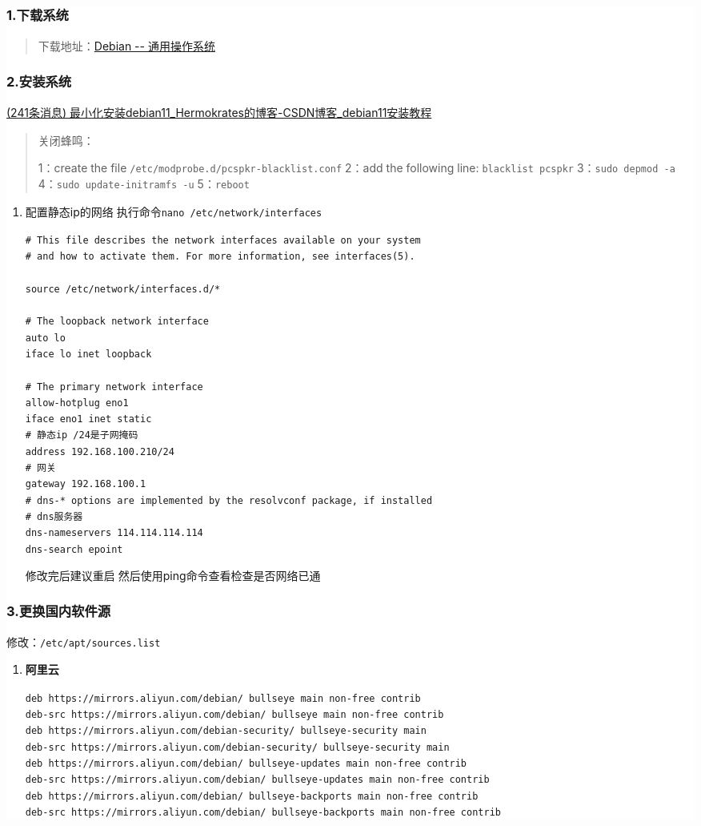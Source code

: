### 1.下载系统

> 下载地址：[Debian -- 通用操作系统](https://www.debian.org/index.zh-cn.html)

### 2.安装系统

[(241条消息) 最小化安装debian11_Hermokrates的博客-CSDN博客_debian11安装教程](https://blog.csdn.net/sinat_24092079/article/details/126128711)

> 关闭蜂鸣：
>
> 1：create the file `/etc/modprobe.d/pcspkr-blacklist.conf`
> 2：add the following line: `blacklist pcspkr`
> 3：`sudo depmod -a`
> 4：`sudo update-initramfs -u`
> 5：`reboot`

1. 配置静态ip的网络 执行命令`nano /etc/network/interfaces`

   ```
   # This file describes the network interfaces available on your system
   # and how to activate them. For more information, see interfaces(5).
   
   source /etc/network/interfaces.d/*
   
   # The loopback network interface
   auto lo
   iface lo inet loopback
   
   # The primary network interface
   allow-hotplug eno1
   iface eno1 inet static
   # 静态ip /24是子网掩码
   address 192.168.100.210/24
   # 网关
   gateway 192.168.100.1
   # dns-* options are implemented by the resolvconf package, if installed
   # dns服务器
   dns-nameservers 114.114.114.114
   dns-search epoint
   
   ```

   修改完后建议重启 然后使用ping命令查看检查是否网络已通

   

### 3.更换国内软件源

修改：`/etc/apt/sources.list`

1. **阿里云**

   ```
   deb https://mirrors.aliyun.com/debian/ bullseye main non-free contrib
   deb-src https://mirrors.aliyun.com/debian/ bullseye main non-free contrib
   deb https://mirrors.aliyun.com/debian-security/ bullseye-security main
   deb-src https://mirrors.aliyun.com/debian-security/ bullseye-security main
   deb https://mirrors.aliyun.com/debian/ bullseye-updates main non-free contrib
   deb-src https://mirrors.aliyun.com/debian/ bullseye-updates main non-free contrib
   deb https://mirrors.aliyun.com/debian/ bullseye-backports main non-free contrib
   deb-src https://mirrors.aliyun.com/debian/ bullseye-backports main non-free contrib
   ```
